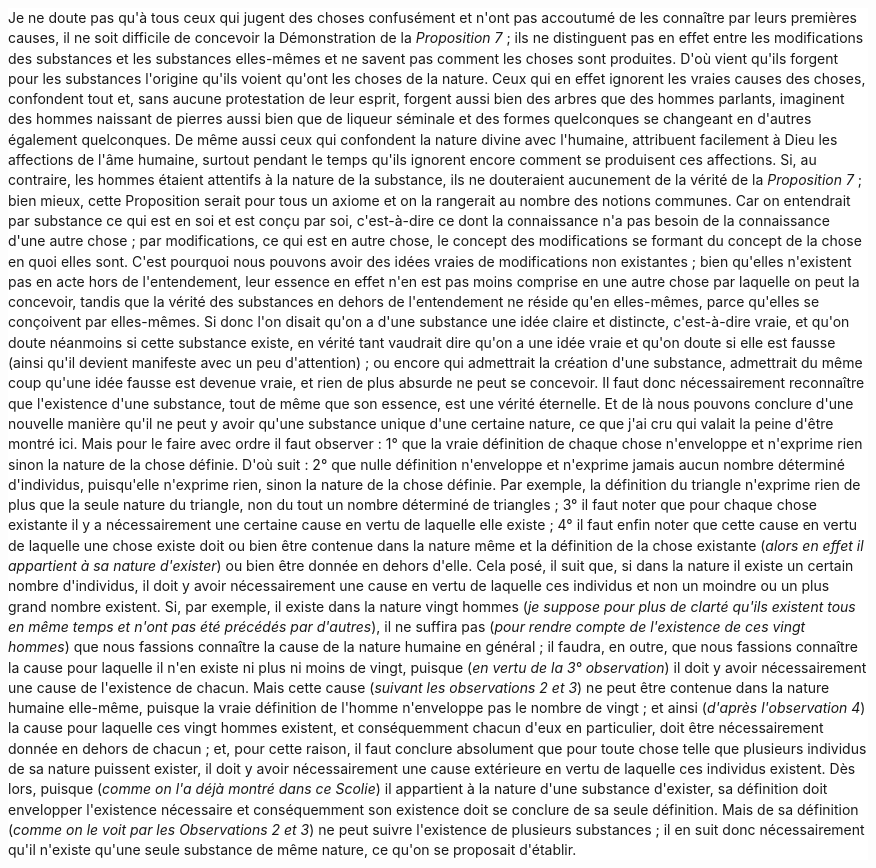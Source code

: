 Je ne doute pas qu'à tous ceux qui jugent des choses confusément et n'ont pas accoutumé de les connaître par leurs premières causes, il ne soit difficile de concevoir la Démonstration de la *Proposition 7* ; ils ne distinguent pas en effet entre les modifications des substances et les substances elles-mêmes et ne savent pas comment les choses sont produites. D'où vient qu'ils forgent pour les substances l'origine qu'ils voient qu'ont les choses de la nature. Ceux qui en effet ignorent les vraies causes des choses, confondent tout et, sans aucune protestation de leur esprit, forgent aussi bien des arbres que des hommes parlants, imaginent des hommes naissant de pierres aussi bien que de liqueur séminale et des formes quelconques se changeant en d'autres également quelconques. De même aussi ceux qui confondent la nature divine avec l'humaine, attribuent facilement à Dieu les affections de l'âme humaine, surtout pendant le temps qu'ils ignorent encore comment se produisent ces affections. Si, au contraire, les hommes étaient attentifs à la nature de la substance, ils ne douteraient aucunement de la vérité de la *Proposition 7* ; bien mieux, cette Proposition serait pour tous un axiome et on la rangerait au nombre des notions communes. Car on entendrait par substance ce qui est en soi et est conçu par soi, c'est-à-dire ce dont la connaissance n'a pas besoin de la connaissance d'une autre chose ; par modifications, ce qui est en autre chose, le concept des modifications se formant du concept de la chose en quoi elles sont. C'est pourquoi nous pouvons avoir des idées vraies de modifications non existantes ; bien qu'elles n'existent pas en acte hors de l'entendement, leur essence en effet n'en est pas moins comprise en une autre chose par laquelle on peut la concevoir, tandis que la vérité des substances en dehors de l'entendement ne réside qu'en elles-mêmes, parce qu'elles se conçoivent par elles-mêmes. Si donc l'on disait qu'on a d'une substance une idée claire et distincte, c'est-à-dire vraie, et qu'on doute néanmoins si cette substance existe, en vérité tant vaudrait dire qu'on a une idée vraie et qu'on doute si elle est fausse (ainsi qu'il devient manifeste avec un peu d'attention) ; ou encore qui admettrait la création d'une substance, admettrait du même coup qu'une idée fausse est devenue vraie, et rien de plus absurde ne peut se concevoir. Il faut donc nécessairement reconnaître que l'existence d'une substance, tout de même que son essence, est une vérité éternelle. Et de là nous pouvons conclure d'une nouvelle manière qu'il ne peut y avoir qu'une substance unique d'une certaine nature, ce que j'ai cru qui valait la peine d'être montré ici. Mais pour le faire avec ordre il faut observer : 1° que la vraie définition de chaque chose n'enveloppe et n'exprime rien sinon la nature de la chose définie. D'où suit : 2° que nulle définition n'enveloppe et n'exprime jamais aucun nombre déterminé d'individus, puisqu'elle n'exprime rien, sinon la nature de la chose définie. Par exemple, la définition du triangle n'exprime rien de plus que la seule nature du triangle, non du tout un nombre déterminé de triangles ; 3° il faut noter que pour chaque chose existante il y a nécessairement une certaine cause en vertu de laquelle elle existe ; 4° il faut enfin noter que cette cause en vertu de laquelle une chose existe doit ou bien être contenue dans la nature même et la définition de la chose existante (*alors en effet il appartient à sa nature d'exister*) ou bien être donnée en dehors d'elle. Cela posé, il suit que, si dans la nature il existe un certain nombre d'individus, il doit y avoir nécessairement une cause en vertu de laquelle ces individus et non un moindre ou un plus grand nombre existent. Si, par exemple, il existe dans la nature vingt hommes (*je suppose pour plus de clarté qu'ils existent tous en même temps et n'ont pas été précédés par d'autres*), il ne suffira pas (*pour rendre compte de l'existence de ces vingt hommes*) que nous fassions connaître la cause de la nature humaine en général ; il faudra, en outre, que nous fassions connaître la cause pour laquelle il n'en existe ni plus ni moins de vingt, puisque (*en vertu de la 3° observation*) il doit y avoir nécessairement une cause de l'existence de chacun. Mais cette cause (*suivant les observations 2 et 3*) ne peut être contenue dans la nature humaine elle-même, puisque la vraie définition de l'homme n'enveloppe pas le nombre de vingt ; et ainsi (*d'après l'observation 4*) la cause pour laquelle ces vingt hommes existent, et conséquemment chacun d'eux en particulier, doit être nécessairement donnée en dehors de chacun ; et, pour cette raison, il faut conclure absolument que pour toute chose telle que plusieurs individus de sa nature puissent exister, il doit y avoir nécessairement une cause extérieure en vertu de laquelle ces individus existent. Dès lors, puisque (*comme on l'a déjà montré dans ce Scolie*) il appartient à la nature d'une substance d'exister, sa définition doit envelopper l'existence nécessaire et conséquemment son existence doit se conclure de sa seule définition. Mais de sa définition (*comme on le voit par les Observations 2 et 3*) ne peut suivre l'existence de plusieurs substances ; il en suit donc nécessairement qu'il n'existe qu'une seule substance de même nature, ce qu'on se proposait d'établir.
